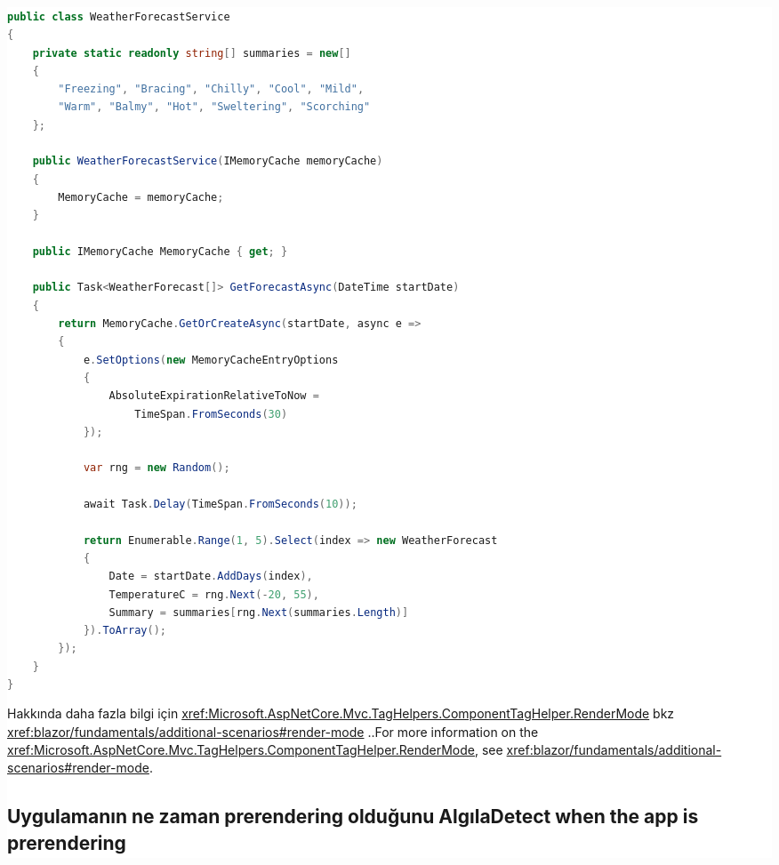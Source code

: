 ```csharp
public class WeatherForecastService
{
    private static readonly string[] summaries = new[]
    {
        "Freezing", "Bracing", "Chilly", "Cool", "Mild",
        "Warm", "Balmy", "Hot", "Sweltering", "Scorching"
    };
    
    public WeatherForecastService(IMemoryCache memoryCache)
    {
        MemoryCache = memoryCache;
    }
    
    public IMemoryCache MemoryCache { get; }

    public Task<WeatherForecast[]> GetForecastAsync(DateTime startDate)
    {
        return MemoryCache.GetOrCreateAsync(startDate, async e =>
        {
            e.SetOptions(new MemoryCacheEntryOptions
            {
                AbsoluteExpirationRelativeToNow = 
                    TimeSpan.FromSeconds(30)
            });

            var rng = new Random();

            await Task.Delay(TimeSpan.FromSeconds(10));

            return Enumerable.Range(1, 5).Select(index => new WeatherForecast
            {
                Date = startDate.AddDays(index),
                TemperatureC = rng.Next(-20, 55),
                Summary = summaries[rng.Next(summaries.Length)]
            }).ToArray();
        });
    }
}
```

<span data-ttu-id="a6cdb-228">Hakkında daha fazla bilgi için <xref:Microsoft.AspNetCore.Mvc.TagHelpers.ComponentTagHelper.RenderMode> bkz <xref:blazor/fundamentals/additional-scenarios#render-mode> ..</span><span class="sxs-lookup"><span data-stu-id="a6cdb-228">For more information on the <xref:Microsoft.AspNetCore.Mvc.TagHelpers.ComponentTagHelper.RenderMode>, see <xref:blazor/fundamentals/additional-scenarios#render-mode>.</span></span>

## <a name="detect-when-the-app-is-prerendering"></a><span data-ttu-id="a6cdb-229">Uygulamanın ne zaman prerendering olduğunu Algıla</span><span class="sxs-lookup"><span data-stu-id="a6cdb-229">Detect when the app is prerendering</span></span>
